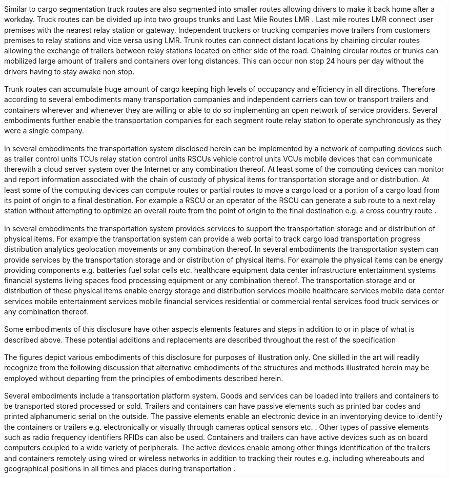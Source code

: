 Similar to cargo segmentation truck routes are also segmented into smaller routes allowing drivers to make it back home after a workday. Truck routes can be divided up into two groups trunks and Last Mile Routes LMR . Last mile routes LMR connect user premises with the nearest relay station or gateway. Independent truckers or trucking companies move trailers from customers premises to relay stations and vice versa using LMR. Trunk routes can connect distant locations by chaining circular routes allowing the exchange of trailers between relay stations located on either side of the road. Chaining circular routes or trunks can mobilized large amount of trailers and containers over long distances. This can occur non stop 24 hours per day without the drivers having to stay awake non stop.

Trunk routes can accumulate huge amount of cargo keeping high levels of occupancy and efficiency in all directions. Therefore according to several embodiments many transportation companies and independent carriers can tow or transport trailers and containers wherever and whenever they are willing or able to do so implementing an open network of service providers. Several embodiments further enable the transportation companies for each segment route relay station to operate synchronously as they were a single company.

In several embodiments the transportation system disclosed herein can be implemented by a network of computing devices such as trailer control units TCUs relay station control units RSCUs vehicle control units VCUs mobile devices that can communicate therewith a cloud server system over the Internet or any combination thereof. At least some of the computing devices can monitor and report information associated with the chain of custody of physical items for transportation storage and or distribution. At least some of the computing devices can compute routes or partial routes to move a cargo load or a portion of a cargo load from its point of origin to a final destination. For example a RSCU or an operator of the RSCU can generate a sub route to a next relay station without attempting to optimize an overall route from the point of origin to the final destination e.g. a cross country route .

In several embodiments the transportation system provides services to support the transportation storage and or distribution of physical items. For example the transportation system can provide a web portal to track cargo load transportation progress distribution analytics geolocation movements or any combination thereof. In several embodiments the transportation system can provide services by the transportation storage and or distribution of physical items. For example the physical items can be energy providing components e.g. batteries fuel solar cells etc. healthcare equipment data center infrastructure entertainment systems financial systems living spaces food processing equipment or any combination thereof. The transportation storage and or distribution of these physical items enable energy storage and distribution services mobile healthcare services mobile data center services mobile entertainment services mobile financial services residential or commercial rental services food truck services or any combination thereof.

Some embodiments of this disclosure have other aspects elements features and steps in addition to or in place of what is described above. These potential additions and replacements are described throughout the rest of the specification

The figures depict various embodiments of this disclosure for purposes of illustration only. One skilled in the art will readily recognize from the following discussion that alternative embodiments of the structures and methods illustrated herein may be employed without departing from the principles of embodiments described herein.

Several embodiments include a transportation platform system. Goods and services can be loaded into trailers and containers to be transported stored processed or sold. Trailers and containers can have passive elements such as printed bar codes and printed alphanumeric serial on the outside. The passive elements enable an electronic device in an inventorying device to identify the containers or trailers e.g. electronically or visually through cameras optical sensors etc. . Other types of passive elements such as radio frequency identifiers RFIDs can also be used. Containers and trailers can have active devices such as on board computers coupled to a wide variety of peripherals. The active devices enable among other things identification of the trailers and containers remotely using wired or wireless networks in addition to tracking their routes e.g. including whereabouts and geographical positions in all times and places during transportation .
